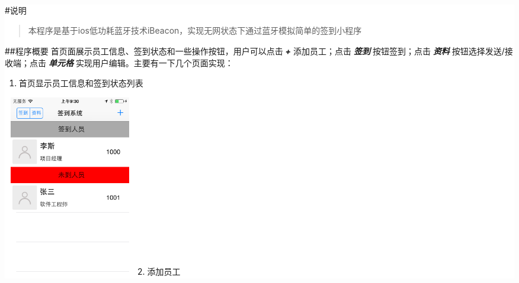 #说明
>本程序是基于ios低功耗蓝牙技术iBeacon，实现无网状态下通过蓝牙模拟简单的签到小程序

##程序概要
首页面展示员工信息、签到状态和一些操作按钮，用户可以点击 ***+*** 添加员工；点击 ***签到*** 按钮签到；点击 ***资料*** 按钮选择发送/接收端；点击 ***单元格*** 实现用户编辑。主要有一下几个页面实现：
1. 首页显示员工信息和签到状态列表
<img src="previewers/status.png" alt="签到状态" width="200px" hspace="10"/>
2. 添加员工
